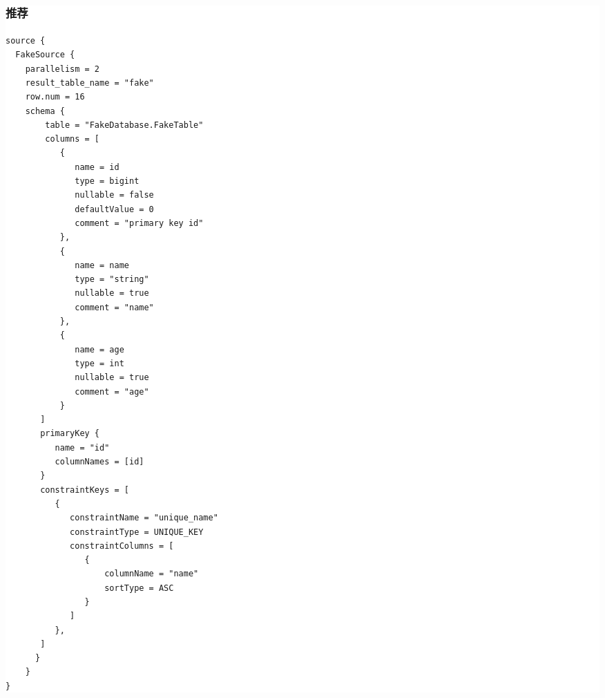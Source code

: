 ### 推荐

```
source {
  FakeSource {
    parallelism = 2
    result_table_name = "fake"
    row.num = 16
    schema {
        table = "FakeDatabase.FakeTable"
        columns = [
           {
              name = id
              type = bigint
              nullable = false
              defaultValue = 0
              comment = "primary key id"
           },
           {
              name = name
              type = "string"
              nullable = true
              comment = "name"
           },
           {
              name = age
              type = int
              nullable = true
              comment = "age"
           }
       ]
       primaryKey {
          name = "id"
          columnNames = [id]
       }
       constraintKeys = [
          {
             constraintName = "unique_name"
             constraintType = UNIQUE_KEY
             constraintColumns = [
                {
                    columnName = "name"
                    sortType = ASC
                }
             ]
          },
       ]
      }
    }
}
```
